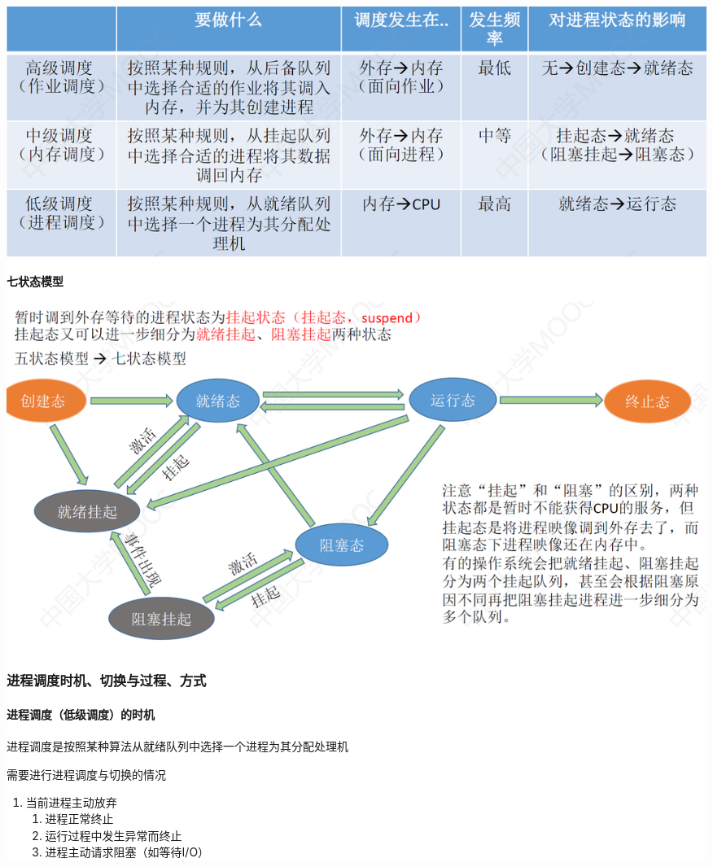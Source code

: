 ![image-20230114121011855](./os.assets/image-20230114121011855.png)

**七状态模型**

![image-20230114121024966](./os.assets/image-20230114121024966.png)

### 进程调度时机、切换与过程、方式

#### **进程调度（低级调度）的时机**

进程调度是按照某种算法从就绪队列中选择一个进程为其分配处理机

需要进行进程调度与切换的情况

1. 当前进程主动放弃
   1. 进程正常终止
   2. 运行过程中发生异常而终止
   3. 进程主动请求阻塞（如等待I/O）

